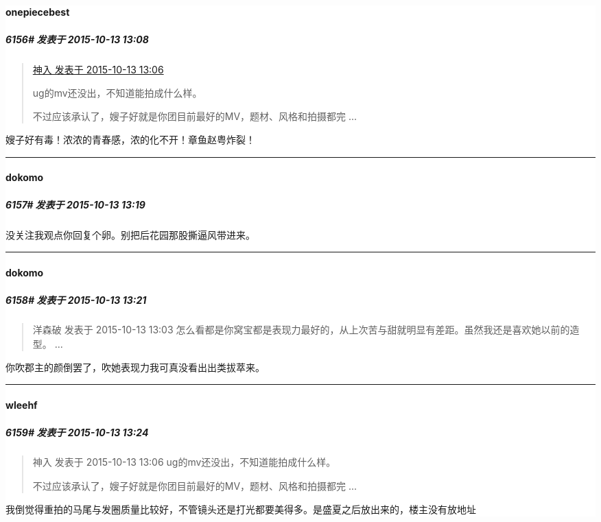 ####  onepiecebest  
##### 6156#       发表于 2015-10-13 13:08



<blockquote><a href="httphttps://bbs.saraba1st.com/2b/forum.php?mod=redirect&amp;goto=findpost&amp;pid=30429849&amp;ptid=1105387" target="_blank">神入 发表于 2015-10-13 13:06</a>

ug的mv还没出，不知道能拍成什么样。

不过应该承认了，嫂子好就是你团目前最好的MV，题材、风格和拍摄都完 ...</blockquote>
嫂子好有毒！浓浓的青春感，浓的化不开！章鱼赵粤炸裂！







-----

####  dokomo  
##### 6157#       发表于 2015-10-13 13:19




没关注我观点你回复个卵。别把后花园那股撕逼风带进来。







-----

####  dokomo  
##### 6158#       发表于 2015-10-13 13:21



<blockquote>洋森破 发表于 2015-10-13 13:03
怎么看都是你窝宝都是表现力最好的，从上次苦与甜就明显有差距。虽然我还是喜欢她以前的造型。 ...</blockquote>
你吹郡主的颜倒罢了，吹她表现力我可真没看出出类拔萃来。







-----

####  wleehf  
##### 6159#       发表于 2015-10-13 13:24



<blockquote>神入 发表于 2015-10-13 13:06
ug的mv还没出，不知道能拍成什么样。

不过应该承认了，嫂子好就是你团目前最好的MV，题材、风格和拍摄都完 ...</blockquote>
我倒觉得重拍的马尾与发圈质量比较好，不管镜头还是打光都要美得多。是盛夏之后放出来的，楼主没有放地址


